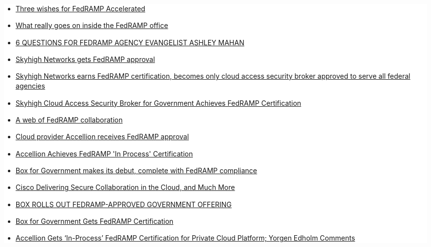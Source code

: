 * [Three wishes for FedRAMP Accelerated](https://fcw.com/articles/2016/04/29/mcclure-fedramp-wishes.aspx)

* [What really goes on inside the FedRAMP office](https://fcw.com/Articles/2016/05/03/fedramp-day-in-the-life.aspx)

* [6 QUESTIONS FOR FEDRAMP AGENCY EVANGELIST ASHLEY MAHAN](https://www.govloop.com/6-questions-for-fedramp-agency-evangelist-ashley-mahan/)

* [Skyhigh Networks gets FedRAMP approval](http://fedscoop.com/skyhigh-networks-earns-fedramp-ato)

* [Skyhigh Networks earns FedRAMP certification, becomes only cloud access security broker approved to serve all federal agencies](http://gsnmagazine.com/article/46495/skyhigh_networks_earns_fedramp_certification_becom)

* [Skyhigh Cloud Access Security Broker for Government Achieves FedRAMP Certification](http://blog.executivebiz.com/2016/05/skyhigh-cloud-access-security-broker-for-government-achieves-fedramp-certification/)

* [A web of FedRAMP collaboration](https://fcw.com/articles/2016/05/05/fedramp-map.aspx)

* [Cloud provider Accellion receives FedRAMP approval](http://fedscoop.com/cloud-provider-accellion-receives-fedramp-approval)

* [Accellion Achieves FedRAMP 'In Process' Certification](http://www.broadwayworld.com/bwwgeeks/article/Accellion-Achieves-FedRAMP-In-Process-Certification-20160505)

* [Box for Government makes its debut, complete with FedRAMP compliance](http://www.zdnet.com/article/box-for-government-makes-its-debut-complete-with-fedramp-compliance/)

* [Cisco Delivering Secure Collaboration in the Cloud, and Much More](https://www.meritalk.com/articles/cisco-delivering-secure-collaboration-in-the-cloud-and-much-more/)

* [BOX ROLLS OUT FEDRAMP-APPROVED GOVERNMENT OFFERING](http://www.nextgov.com/emerging-tech/emerging-tech-blog/2016/05/box-rolls-out-fedramp-approved-government-offering/128114/)

* [Box for Government Gets FedRAMP Certification](http://talkincloud.com/cloud-computing-certifications/box-government-gets-fedramp-certification)

* [Accellion Gets ‘In-Process’ FedRAMP Certification for Private Cloud Platform; Yorgen Edholm Comments](http://blog.executivebiz.com/2016/05/accellion-gets-in-process-fedramp-certification-for-private-cloud-platform-yorgen-edholm-comments/)
